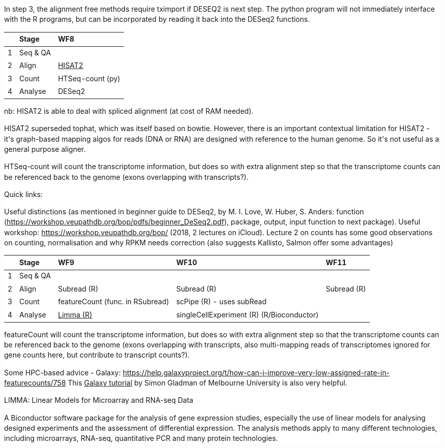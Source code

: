 In step 3, the alignment free methods require tximport if DESEQ2 is next step.   The python program will not immediately interface with the R programs, but can be incorporated by reading it back into the DESeq2 functions.

| | Stage  | WF8 |
|:-----|:-----|:-----|
| 1 | Seq & QA |  |
| 2 | Align | [HISAT2](https://daehwankimlab.github.io/hisat2/) | 
| 3 | Count | HTSeq-count (py) |  
| 4 | Analyse |  DESeq2  |   

nb: HISAT2 is able to deal with spliced alignment (at cost of RAM needed).

HISAT2 superseded tophat, which was itself based on bowtie.  However, there is an important contextual limitation for HISAT2 - it's graph-based mapping algos for reads (DNA or RNA) are designed with reference to  the human genome.  So it's not useful as a general purpose aligner.  

HTSeq-count will count the transcriptome information, but does so with extra alignment step so that the transcriptome counts can be referenced back to the genome (exons overlapping with transcripts?).

Quick links:

Useful distinctions (as mentioned in beginner guide to DESeq2, by M. I. Love, W. Huber, S. Anders: function (https://workshop.veupathdb.org/bop/pdfs/beginner_DeSeq2.pdf), package, output, input function to next package).  Useful workshop: https://workshop.veupathdb.org/bop/ (2018, 2 lectures on iCloud).  Lecture 2 on counts has some good observations on counting, normalisation and why RPKM needs correction (also suggests Kallisto, Salmon offer some advantages)

| | Stage  | WF9 | WF10 | WF11 | 
|:-----|:-----|:-----|:-----|:-----|
| 1 | Seq & QA |   | | | 
| 2 | Align |  Subread (R) |Subread (R) | Subread (R) |
| 3 | Count |   featureCount (func. in RSubread) | scPipe (R) - uses subRead | |
| 4 | Analyse |   [Limma (R)](http://bioconductor.org/packages/release/bioc/html/limma.html) | singleCellExperiment (R) (R/Bioconductor) | |

featureCount will count the transcriptome information, but does so with extra alignment step so that the transcriptome counts can be referenced back to the genome (exons overlapping with transcripts, also multi-mapping reads of transcriptomes ignored for gene counts here, but contribute to transcript counts?).

Some HPC-based advice - Galaxy: https://help.galaxyproject.org/t/how-can-i-improve-very-low-assigned-rate-in-featurecounts/758
This [Galaxy tutorial](https://www.melbournebioinformatics.org.au/tutorials/tutorials/galaxy-workflows/galaxy-workflows/) by Simon Gladman of Melbourne University is also very helpful.

LIMMA: Linear Models for Microarray and RNA-seq Data

A Biconductor software package for the analysis of gene expression studies, especially the use of linear models for analysing designed experiments and the assessment of differential expression. The analysis methods apply to many different technologies, including microarrays, RNA-seq, quantitative PCR and many protein technologies.
